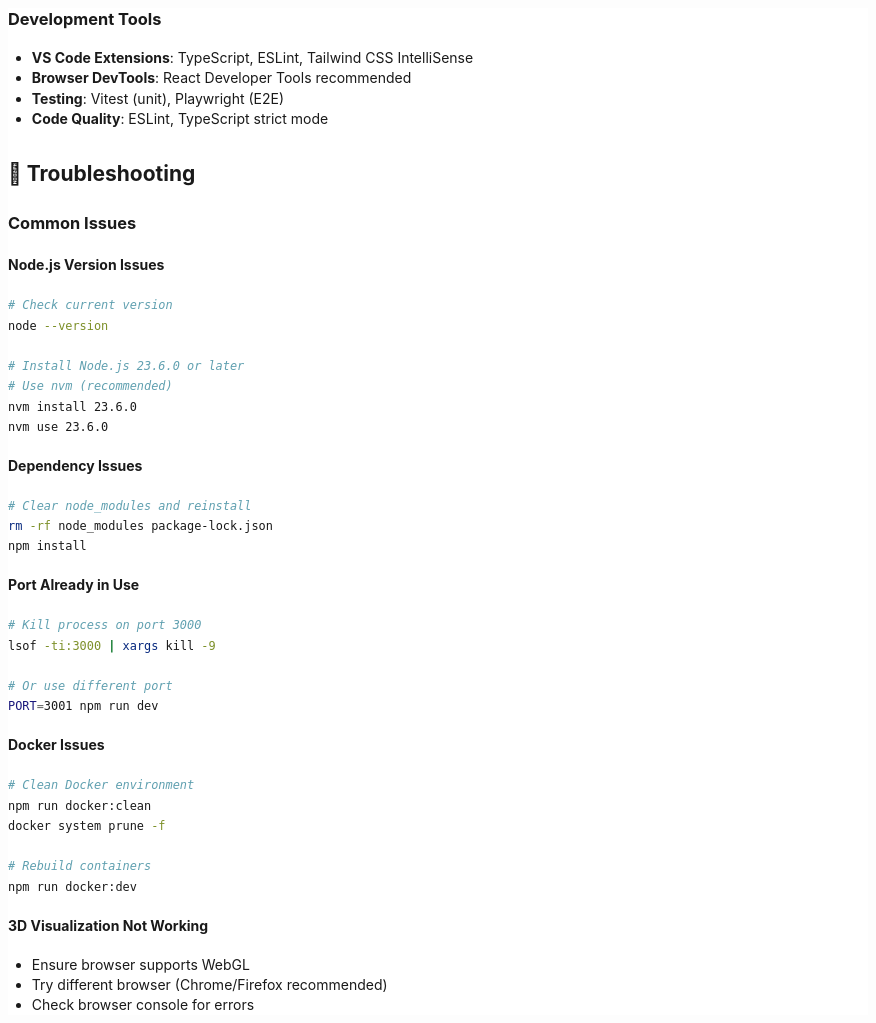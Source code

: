 ### Development Tools
- **VS Code Extensions**: TypeScript, ESLint, Tailwind CSS IntelliSense
- **Browser DevTools**: React Developer Tools recommended
- **Testing**: Vitest (unit), Playwright (E2E)
- **Code Quality**: ESLint, TypeScript strict mode

## 🐛 Troubleshooting

### Common Issues

#### Node.js Version Issues
```bash
# Check current version
node --version

# Install Node.js 23.6.0 or later
# Use nvm (recommended)
nvm install 23.6.0
nvm use 23.6.0
```

#### Dependency Issues
```bash
# Clear node_modules and reinstall
rm -rf node_modules package-lock.json
npm install
```

#### Port Already in Use
```bash
# Kill process on port 3000
lsof -ti:3000 | xargs kill -9

# Or use different port
PORT=3001 npm run dev
```

#### Docker Issues
```bash
# Clean Docker environment
npm run docker:clean
docker system prune -f

# Rebuild containers
npm run docker:dev
```

#### 3D Visualization Not Working
- Ensure browser supports WebGL
- Try different browser (Chrome/Firefox recommended)
- Check browser console for errors
